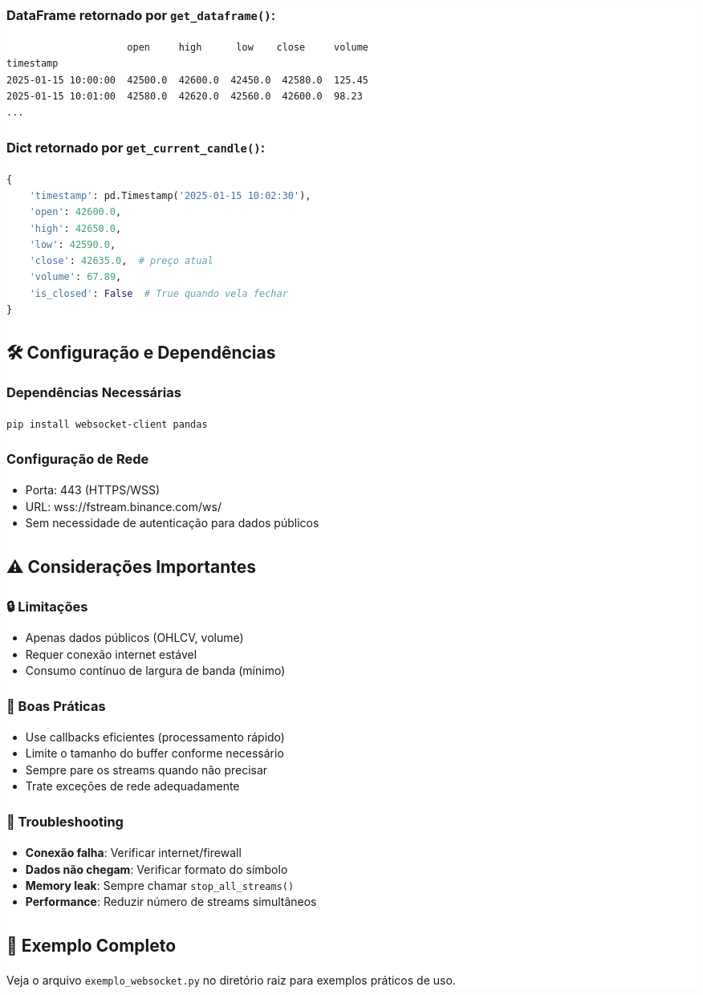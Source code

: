 ### DataFrame retornado por `get_dataframe()`:
```
                     open     high      low    close     volume
timestamp                                                      
2025-01-15 10:00:00  42500.0  42600.0  42450.0  42580.0  125.45
2025-01-15 10:01:00  42580.0  42620.0  42560.0  42600.0  98.23
...
```

### Dict retornado por `get_current_candle()`:
```python
{
    'timestamp': pd.Timestamp('2025-01-15 10:02:30'),
    'open': 42600.0,
    'high': 42650.0,
    'low': 42590.0,
    'close': 42635.0,  # preço atual
    'volume': 67.89,
    'is_closed': False  # True quando vela fechar
}
```

## 🛠️ Configuração e Dependências

### Dependências Necessárias
```bash
pip install websocket-client pandas
```

### Configuração de Rede
- Porta: 443 (HTTPS/WSS)
- URL: wss://fstream.binance.com/ws/
- Sem necessidade de autenticação para dados públicos

## ⚠️ Considerações Importantes

### 🔒 Limitações
- Apenas dados públicos (OHLCV, volume)
- Requer conexão internet estável
- Consumo contínuo de largura de banda (mínimo)

### 🎯 Boas Práticas
- Use callbacks eficientes (processamento rápido)
- Limite o tamanho do buffer conforme necessário
- Sempre pare os streams quando não precisar
- Trate exceções de rede adequadamente

### 🚨 Troubleshooting
- **Conexão falha**: Verificar internet/firewall
- **Dados não chegam**: Verificar formato do símbolo
- **Memory leak**: Sempre chamar `stop_all_streams()`
- **Performance**: Reduzir número de streams simultâneos

## 📝 Exemplo Completo

Veja o arquivo `exemplo_websocket.py` no diretório raiz para exemplos práticos de uso.
